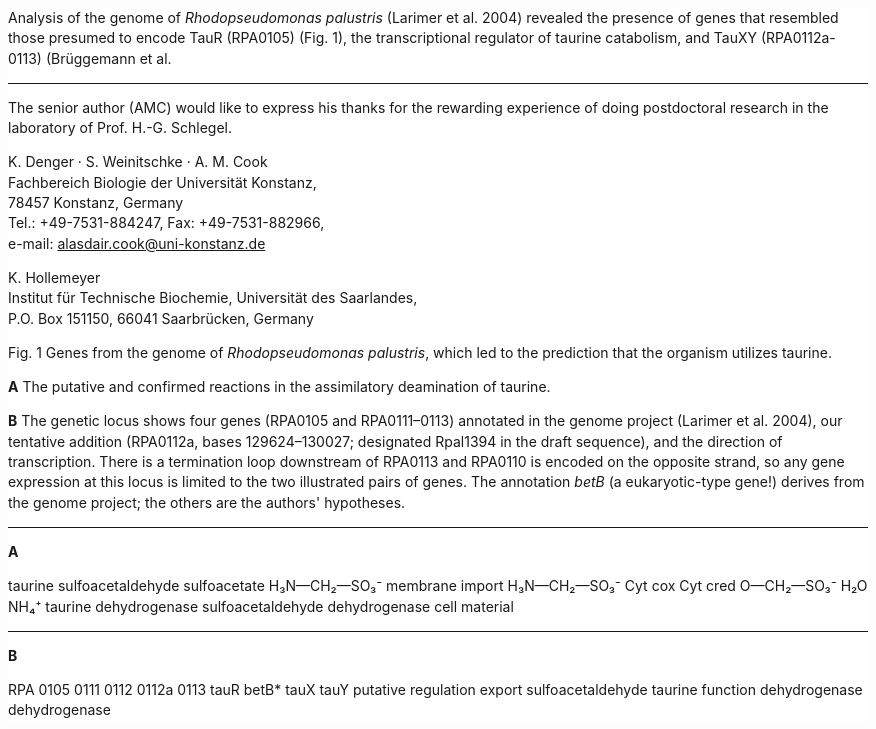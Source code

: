 Analysis of the genome of *Rhodopseudomonas palustris* (Larimer et al. 2004) revealed the presence of genes that resembled those presumed to encode TauR (RPA0105) (Fig. 1), the transcriptional regulator of taurine catabolism, and TauXY (RPA0112a-0113) (Brüggemann et al.

---

The senior author (AMC) would like to express his thanks for the rewarding experience of doing postdoctoral research in the laboratory of Prof. H.-G. Schlegel.

K. Denger · S. Weinitschke · A. M. Cook  
Fachbereich Biologie der Universität Konstanz,  
78457 Konstanz, Germany  
Tel.: +49-7531-884247, Fax: +49-7531-882966,  
e-mail: alasdair.cook@uni-konstanz.de  

K. Hollemeyer  
Institut für Technische Biochemie, Universität des Saarlandes,  
P.O. Box 151150, 66041 Saarbrücken, Germany

Fig. 1 Genes from the genome of *Rhodopseudomonas palustris*, which led to the prediction that the organism utilizes taurine.

**A** The putative and confirmed reactions in the assimilatory deamination of taurine.

**B** The genetic locus shows four genes (RPA0105 and RPA0111–0113) annotated in the genome project (Larimer et al. 2004), our tentative addition (RPA0112a, bases 129624–130027; designated Rpal1394 in the draft sequence), and the direction of transcription. There is a termination loop downstream of RPA0113 and RPA0110 is encoded on the opposite strand, so any gene expression at this locus is limited to the two illustrated pairs of genes. The annotation *betB* (a eukaryotic-type gene!) derives from the genome project; the others are the authors' hypotheses.

---

**A**


taurine                          sulfoacetaldehyde                     sulfoacetate
     H₃N—CH₂—SO₃⁻
membrane
import
     H₃N—CH₂—SO₃⁻
          Cyt cox        Cyt cred
                      O—CH₂—SO₃⁻
H₂O                       NH₄⁺
taurine
dehydrogenase
                      sulfoacetaldehyde
                      dehydrogenase
cell material


---

**B**


RPA
0105      0111       0112       0112a      0113
tauR             betB*           tauX         tauY
putative    regulation   export    sulfoacetaldehyde   taurine
function                              dehydrogenase      dehydrogenase
